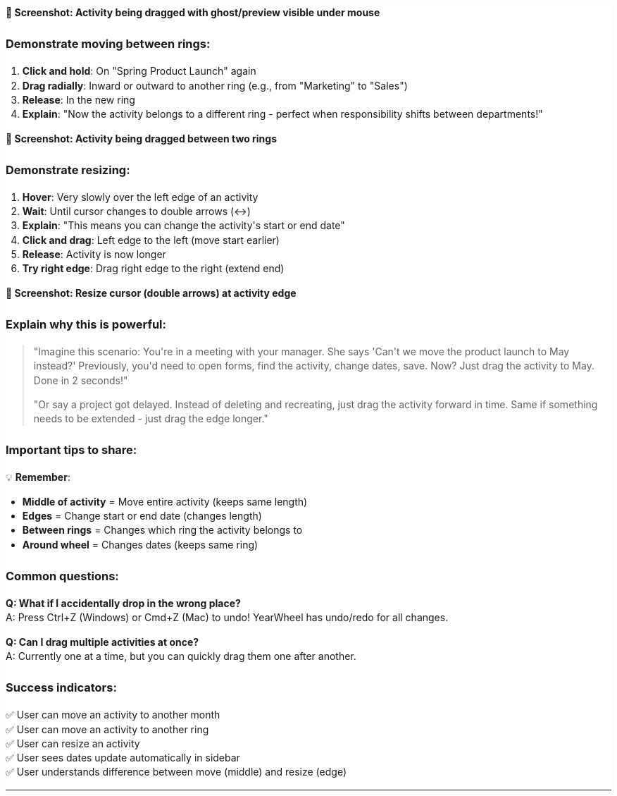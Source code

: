 **📸 Screenshot: Activity being dragged with ghost/preview visible under mouse**

### Demonstrate moving between rings:
1. **Click and hold**: On "Spring Product Launch" again
2. **Drag radially**: Inward or outward to another ring (e.g., from "Marketing" to "Sales")
3. **Release**: In the new ring
4. **Explain**: "Now the activity belongs to a different ring - perfect when responsibility shifts between departments!"

**📸 Screenshot: Activity being dragged between two rings**

### Demonstrate resizing:
1. **Hover**: Very slowly over the left edge of an activity
2. **Wait**: Until cursor changes to double arrows (↔)
3. **Explain**: "This means you can change the activity's start or end date"
4. **Click and drag**: Left edge to the left (move start earlier)
5. **Release**: Activity is now longer
6. **Try right edge**: Drag right edge to the right (extend end)

**📸 Screenshot: Resize cursor (double arrows) at activity edge**

### Explain why this is powerful:
> "Imagine this scenario: You're in a meeting with your manager. She says 'Can't we move the product launch to May instead?' Previously, you'd need to open forms, find the activity, change dates, save. Now? Just drag the activity to May. Done in 2 seconds!"
>
> "Or say a project got delayed. Instead of deleting and recreating, just drag the activity forward in time. Same if something needs to be extended - just drag the edge longer."

### Important tips to share:
💡 **Remember**:
- **Middle of activity** = Move entire activity (keeps same length)
- **Edges** = Change start or end date (changes length)
- **Between rings** = Changes which ring the activity belongs to
- **Around wheel** = Changes dates (keeps same ring)

### Common questions:
**Q: What if I accidentally drop in the wrong place?**  
A: Press Ctrl+Z (Windows) or Cmd+Z (Mac) to undo! YearWheel has undo/redo for all changes.

**Q: Can I drag multiple activities at once?**  
A: Currently one at a time, but you can quickly drag them one after another.

### Success indicators:
✅ User can move an activity to another month  
✅ User can move an activity to another ring  
✅ User can resize an activity  
✅ User sees dates update automatically in sidebar  
✅ User understands difference between move (middle) and resize (edge)

---
